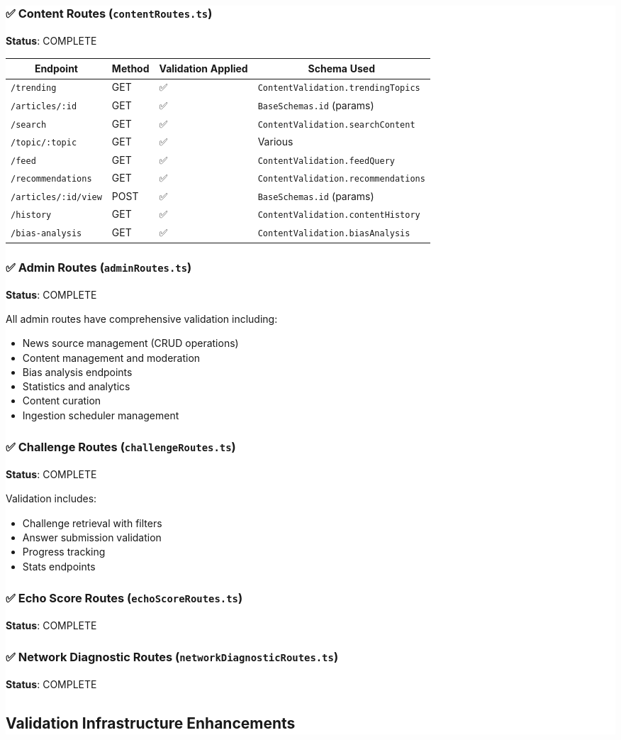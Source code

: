 ### ✅ Content Routes (`contentRoutes.ts`)
**Status**: COMPLETE

| Endpoint | Method | Validation Applied | Schema Used |
|----------|--------|-------------------|-------------|
| `/trending` | GET | ✅ | `ContentValidation.trendingTopics` |
| `/articles/:id` | GET | ✅ | `BaseSchemas.id` (params) |
| `/search` | GET | ✅ | `ContentValidation.searchContent` |
| `/topic/:topic` | GET | ✅ | Various |
| `/feed` | GET | ✅ | `ContentValidation.feedQuery` |
| `/recommendations` | GET | ✅ | `ContentValidation.recommendations` |
| `/articles/:id/view` | POST | ✅ | `BaseSchemas.id` (params) |
| `/history` | GET | ✅ | `ContentValidation.contentHistory` |
| `/bias-analysis` | GET | ✅ | `ContentValidation.biasAnalysis` |

### ✅ Admin Routes (`adminRoutes.ts`)
**Status**: COMPLETE

All admin routes have comprehensive validation including:
- News source management (CRUD operations)
- Content management and moderation
- Bias analysis endpoints
- Statistics and analytics
- Content curation
- Ingestion scheduler management

### ✅ Challenge Routes (`challengeRoutes.ts`)
**Status**: COMPLETE

Validation includes:
- Challenge retrieval with filters
- Answer submission validation
- Progress tracking
- Stats endpoints

### ✅ Echo Score Routes (`echoScoreRoutes.ts`)
**Status**: COMPLETE

### ✅ Network Diagnostic Routes (`networkDiagnosticRoutes.ts`)
**Status**: COMPLETE

## Validation Infrastructure Enhancements

